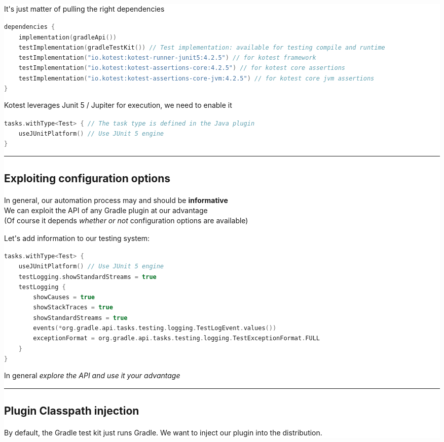 It's just matter of pulling the right dependencies

```kotlin
dependencies {
    implementation(gradleApi())
    testImplementation(gradleTestKit()) // Test implementation: available for testing compile and runtime
    testImplementation("io.kotest:kotest-runner-junit5:4.2.5") // for kotest framework
    testImplementation("io.kotest:kotest-assertions-core:4.2.5") // for kotest core assertions
    testImplementation("io.kotest:kotest-assertions-core-jvm:4.2.5") // for kotest core jvm assertions
}
```

Kotest leverages Junit 5 / Jupiter for execution, we need to enable it

```kotlin
tasks.withType<Test> { // The task type is defined in the Java plugin
    useJUnitPlatform() // Use JUnit 5 engine
}
```

---

## Exploiting configuration options

In general, our automation process may and should be **informative**
<br>
We can exploit the API of any Gradle plugin at our advantage
<br>
(Of course it depends *whether or not* configuration options are available)

Let's add information to our testing system:

```kotlin
tasks.withType<Test> {
    useJUnitPlatform() // Use JUnit 5 engine
    testLogging.showStandardStreams = true
    testLogging {
        showCauses = true
        showStackTraces = true
        showStandardStreams = true
        events(*org.gradle.api.tasks.testing.logging.TestLogEvent.values())
        exceptionFormat = org.gradle.api.tasks.testing.logging.TestExceptionFormat.FULL
    }
}
```
In general *explore the API and use it your advantage*

---

## Plugin Classpath injection

By default, the Gradle test kit just runs Gradle.
We want to inject our plugin into the distribution.
